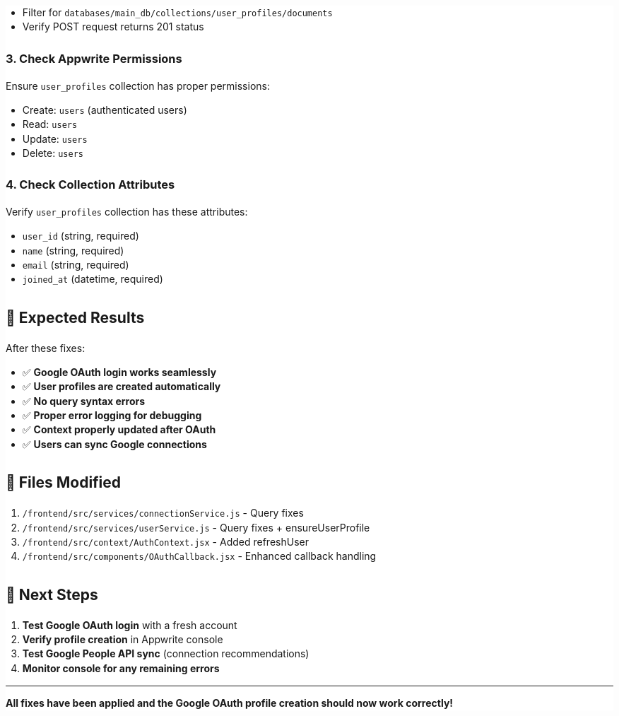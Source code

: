 - Filter for `databases/main_db/collections/user_profiles/documents`
- Verify POST request returns 201 status

### 3. **Check Appwrite Permissions**

Ensure `user_profiles` collection has proper permissions:

- Create: `users` (authenticated users)
- Read: `users`
- Update: `users`
- Delete: `users`

### 4. **Check Collection Attributes**

Verify `user_profiles` collection has these attributes:

- `user_id` (string, required)
- `name` (string, required)
- `email` (string, required)
- `joined_at` (datetime, required)

## 🎯 Expected Results

After these fixes:

- ✅ **Google OAuth login works seamlessly**
- ✅ **User profiles are created automatically**
- ✅ **No query syntax errors**
- ✅ **Proper error logging for debugging**
- ✅ **Context properly updated after OAuth**
- ✅ **Users can sync Google connections**

## 📝 Files Modified

1. `/frontend/src/services/connectionService.js` - Query fixes
2. `/frontend/src/services/userService.js` - Query fixes + ensureUserProfile
3. `/frontend/src/context/AuthContext.jsx` - Added refreshUser
4. `/frontend/src/components/OAuthCallback.jsx` - Enhanced callback handling

## 🚀 Next Steps

1. **Test Google OAuth login** with a fresh account
2. **Verify profile creation** in Appwrite console
3. **Test Google People API sync** (connection recommendations)
4. **Monitor console for any remaining errors**

---

**All fixes have been applied and the Google OAuth profile creation should now work correctly!**
